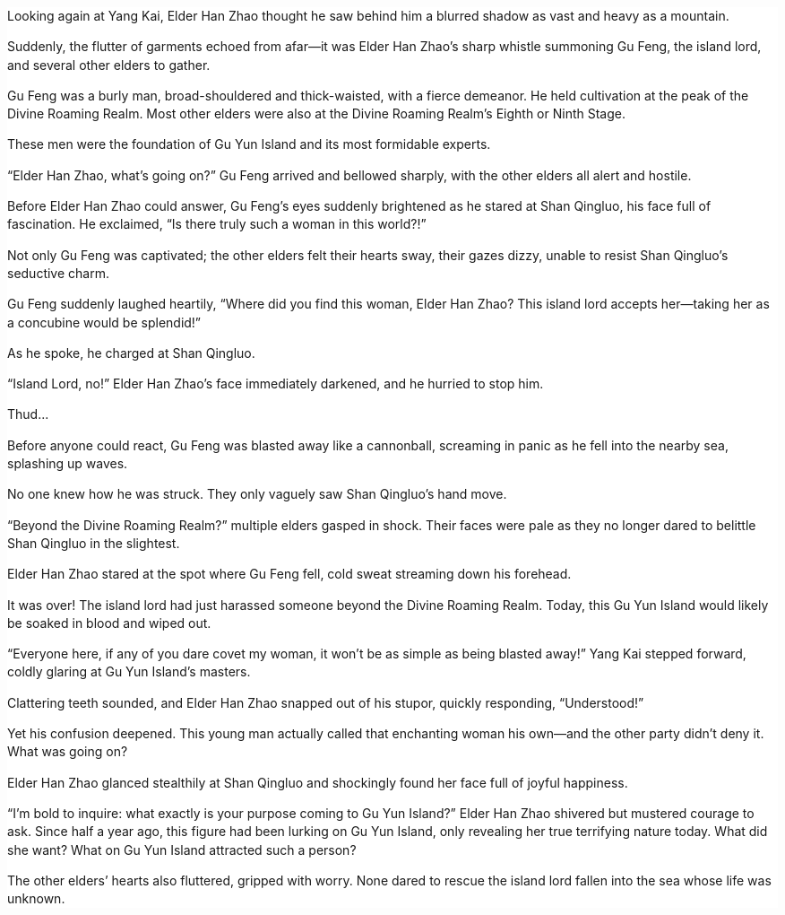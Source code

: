 Looking again at Yang Kai, Elder Han Zhao thought he saw behind him a blurred shadow as vast and heavy as a mountain.

Suddenly, the flutter of garments echoed from afar—it was Elder Han Zhao’s sharp whistle summoning Gu Feng, the island lord, and several other elders to gather.

Gu Feng was a burly man, broad-shouldered and thick-waisted, with a fierce demeanor. He held cultivation at the peak of the Divine Roaming Realm. Most other elders were also at the Divine Roaming Realm’s Eighth or Ninth Stage.

These men were the foundation of Gu Yun Island and its most formidable experts.

“Elder Han Zhao, what’s going on?” Gu Feng arrived and bellowed sharply, with the other elders all alert and hostile.

Before Elder Han Zhao could answer, Gu Feng’s eyes suddenly brightened as he stared at Shan Qingluo, his face full of fascination. He exclaimed, “Is there truly such a woman in this world?!”

Not only Gu Feng was captivated; the other elders felt their hearts sway, their gazes dizzy, unable to resist Shan Qingluo’s seductive charm.

Gu Feng suddenly laughed heartily, “Where did you find this woman, Elder Han Zhao? This island lord accepts her—taking her as a concubine would be splendid!”

As he spoke, he charged at Shan Qingluo.

“Island Lord, no!” Elder Han Zhao’s face immediately darkened, and he hurried to stop him.

Thud...

Before anyone could react, Gu Feng was blasted away like a cannonball, screaming in panic as he fell into the nearby sea, splashing up waves.

No one knew how he was struck. They only vaguely saw Shan Qingluo’s hand move.

“Beyond the Divine Roaming Realm?” multiple elders gasped in shock. Their faces were pale as they no longer dared to belittle Shan Qingluo in the slightest.

Elder Han Zhao stared at the spot where Gu Feng fell, cold sweat streaming down his forehead.

It was over! The island lord had just harassed someone beyond the Divine Roaming Realm. Today, this Gu Yun Island would likely be soaked in blood and wiped out.

“Everyone here, if any of you dare covet my woman, it won’t be as simple as being blasted away!” Yang Kai stepped forward, coldly glaring at Gu Yun Island’s masters.

Clattering teeth sounded, and Elder Han Zhao snapped out of his stupor, quickly responding, “Understood!”

Yet his confusion deepened. This young man actually called that enchanting woman his own—and the other party didn’t deny it. What was going on?

Elder Han Zhao glanced stealthily at Shan Qingluo and shockingly found her face full of joyful happiness.

“I’m bold to inquire: what exactly is your purpose coming to Gu Yun Island?” Elder Han Zhao shivered but mustered courage to ask. Since half a year ago, this figure had been lurking on Gu Yun Island, only revealing her true terrifying nature today. What did she want? What on Gu Yun Island attracted such a person?

The other elders’ hearts also fluttered, gripped with worry. None dared to rescue the island lord fallen into the sea whose life was unknown.

